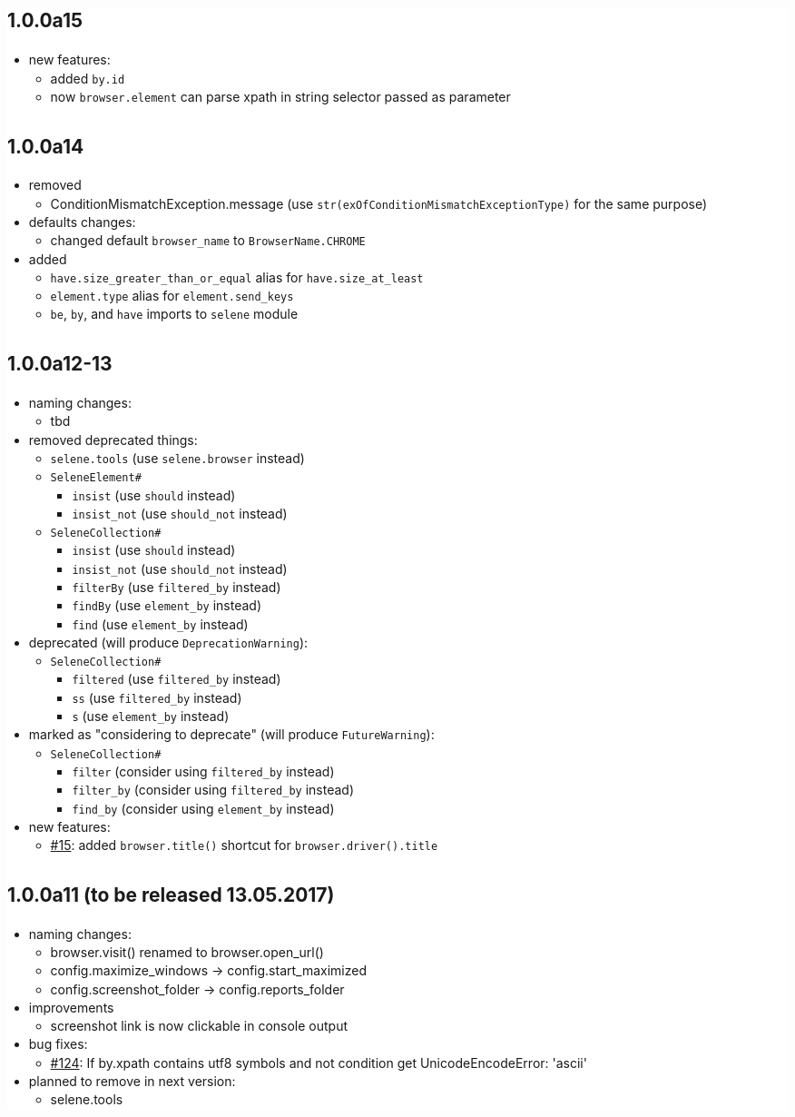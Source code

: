 ## 1.0.0a15
- new features:
  - added `by.id`
  - now `browser.element` can parse xpath in string selector passed as parameter

## 1.0.0a14
- removed
  - ConditionMismatchException.message (use `str(exOfConditionMismatchExceptionType)` for the same purpose)
- defaults changes:
  - changed default `browser_name` to `BrowserName.CHROME`
- added
  - `have.size_greater_than_or_equal` alias for `have.size_at_least`
  - `element.type` alias for `element.send_keys`
  - `be`, `by`, and `have` imports to `selene` module

## 1.0.0a12-13
- naming changes:
  - tbd
- removed deprecated things: 
  - `selene.tools` (use `selene.browser` instead)
  - `SeleneElement#`
    - `insist` (use `should` instead)
    - `insist_not` (use `should_not` instead)
  - `SeleneCollection#`
    - `insist` (use `should` instead)
    - `insist_not` (use `should_not` instead)
    - `filterBy` (use `filtered_by` instead)
    - `findBy` (use `element_by` instead)
    - `find` (use `element_by` instead)
- deprecated (will produce `DeprecationWarning`):
  - `SeleneCollection#`
    - `filtered` (use `filtered_by` instead)
    - `ss` (use `filtered_by` instead)
    - `s` (use `element_by` instead)
- marked as "considering to deprecate" (will produce `FutureWarning`):
  - `SeleneCollection#`
    - `filter` (consider using `filtered_by` instead)
    - `filter_by` (consider using `filtered_by` instead)
    - `find_by` (consider using `element_by` instead)
- new features:
  - [#15](https://github.com/yashaka/selene/issues/15): added `browser.title()` shortcut for `browser.driver().title`
    
## 1.0.0a11 (to be released 13.05.2017)
  - naming changes:
    - browser.visit() renamed to browser.open_url()
    - config.maximize_windows -> config.start_maximized
    - config.screenshot_folder -> config.reports_folder
  - improvements
    - screenshot link is now clickable in console output
  - bug fixes:
    - [#124](https://github.com/yashaka/selene/issues/124): If by.xpath contains utf8 symbols and not condition get UnicodeEncodeError: 'ascii'   
  - planned to remove in next version:
    - selene.tools
 